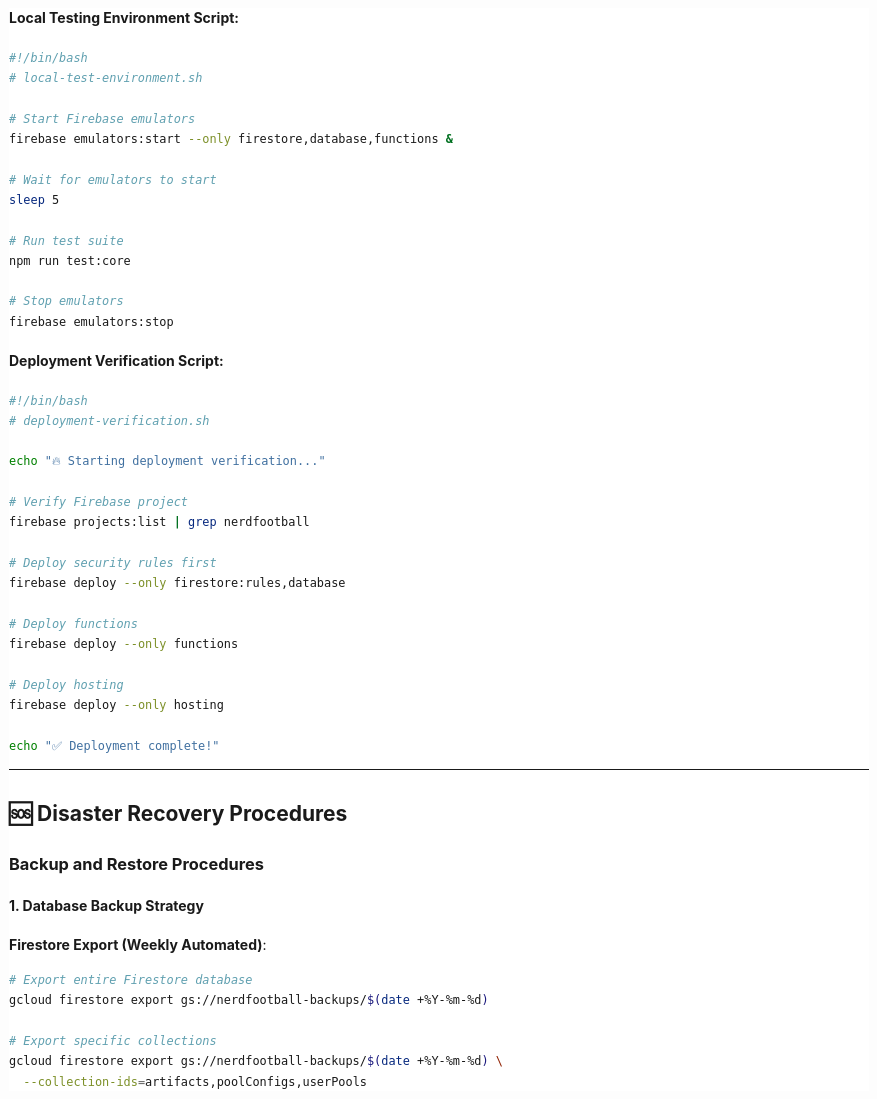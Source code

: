 #### Local Testing Environment Script:
```bash
#!/bin/bash
# local-test-environment.sh

# Start Firebase emulators
firebase emulators:start --only firestore,database,functions &

# Wait for emulators to start
sleep 5

# Run test suite
npm run test:core

# Stop emulators
firebase emulators:stop
```

#### Deployment Verification Script:
```bash
#!/bin/bash
# deployment-verification.sh

echo "🔥 Starting deployment verification..."

# Verify Firebase project
firebase projects:list | grep nerdfootball

# Deploy security rules first
firebase deploy --only firestore:rules,database

# Deploy functions
firebase deploy --only functions

# Deploy hosting
firebase deploy --only hosting

echo "✅ Deployment complete!"
```

---

## 🆘 Disaster Recovery Procedures

### Backup and Restore Procedures

#### 1. Database Backup Strategy

**Firestore Export (Weekly Automated)**:
```bash
# Export entire Firestore database
gcloud firestore export gs://nerdfootball-backups/$(date +%Y-%m-%d)

# Export specific collections
gcloud firestore export gs://nerdfootball-backups/$(date +%Y-%m-%d) \
  --collection-ids=artifacts,poolConfigs,userPools
```
